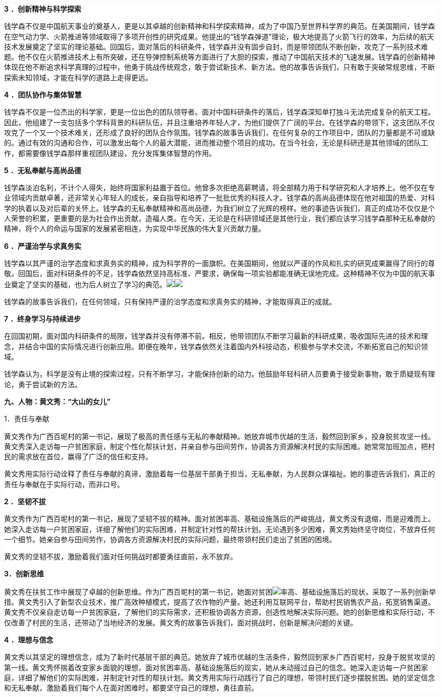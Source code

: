 **3** **．创新精神与科学探索**

钱学森不仅是中国航天事业的奠基人，更是以其卓越的创新精神和科学探索精神，成为了中国乃至世界科学界的典范。在美国期间，钱学森在空气动力学、火箭推进等领域取得了多项开创性的研究成果。他提出的“钱学森弹道”理论，极大地提高了火箭飞行的效率，为后续的航天技术发展奠定了坚实的理论基础。回国后，面对落后的科研条件，钱学森并没有固步自封，而是带领团队不断创新，攻克了一系列技术难题。他不仅在火箭推进技术上有所突破，还在导弹控制系统等方面进行了大胆的探索，推动了中国航天技术的飞速发展。钱学森的创新精神体现在他不断追求科学真理的过程中，他勇于挑战传统观念，敢于尝试新技术、新方法。他的故事告诉我们，只有敢于突破常规思维，不断探索未知领域，才能在科学的道路上走得更远。

**4** **．团队协作与集体智慧**

钱学森不仅是一位杰出的科学家，更是一位出色的团队领导者。面对中国科研条件的落后，钱学森深知单打独斗无法完成复杂的航天工程。因此，他组建了一支包括多个学科背景的科研队伍，并且注重培养年轻人才，为他们提供了广阔的平台。在钱学森的带领下，这支团队不仅攻克了一个又一个技术难关，还形成了良好的团队合作氛围。钱学森的故事告诉我们，在任何复杂的工作项目中，团队的力量都是不可或缺的。通过有效的沟通和合作，可以激发出每个人的最大潜能，进而推动整个项目的成功。在当今社会，无论是科研还是其他领域的团队工作，都需要像钱学森那样重视团队建设，充分发挥集体智慧的作用。

**5** **．无私奉献与高尚品德**

钱学森淡泊名利，不计个人得失，始终将国家利益置于首位。他曾多次拒绝高薪聘请，将全部精力用于科学研究和人才培养上。他不仅在专业领域内贡献卓著，还非常关心年轻人的成长，亲自指导和培养了一批批优秀的科技人才。钱学森的高尚品德体现在他对祖国的热爱、对科学的执着以及对后辈的关怀上。钱学森的无私奉献精神和高尚品德，为我们树立了光辉的榜样。他的事迹告诉我们，真正的成功不仅仅是个人荣誉的积累，更重要的是为社会作出贡献，造福人类。在今天，无论是在科研领域还是其他行业，我们都应该学习钱学森那种无私奉献的精神，将个人的命运与国家的发展紧密相连，为实现中华民族的伟大复兴贡献力量。

**6** **．严谨治学与求真务实**

钱学森以其严谨的治学态度和求真务实的精神，成为科学界的一面旗帜。在美国期间，他就以严谨的作风和扎实的研究成果赢得了同行的尊敬。回国后，面对科研条件的不足，钱学森依然坚持高标准、严要求，确保每一项实验都能准确无误地完成。这种精神不仅为中国的航天事业奠定了坚实的基础，也为后人树立了学习的典范。![](file:///C:\Users\wangx\AppData\Local\Temp\ksohtml11676\wps67.png)![](file:///C:\Users\wangx\AppData\Local\Temp\ksohtml11676\wps68.png)

钱学森的故事告诉我们，在任何领域，只有保持严谨的治学态度和求真务实的精神，才能取得真正的成就。

**7** **．终身学习与持续进步**

在回国初期，面对国内科研条件的局限，钱学森并没有停滞不前。相反，他带领团队不断学习最新的科研成果，吸收国际先进的技术和理念，并结合中国的实际情况进行创新应用。即便在晚年，钱学森依然关注着国内外科技动态，积极参与学术交流，不断拓宽自己的知识领域。

钱学森认为，科学是没有止境的探索过程，只有不断学习，才能保持创新的动力。他鼓励年轻科研人员要勇于接受新事物，敢于质疑现有理论，勇于尝试新的方法。

**九、人物：黄文秀：“大山的女儿”**

1．责任与奉献

黄文秀作为广西百坭村的第一书记，展现了极高的责任感与无私的奉献精神。她放弃城市优越的生活，毅然回到家乡，投身脱贫攻坚一线。黄文秀深入走访每一户贫困家庭，制定个性化帮扶计划，并亲自参与田间劳作，协调各方资源解决村民的实际困难。她常常加班加点，把村民的需求放在首位，赢得了广泛的信任和支持。

黄文秀用实际行动诠释了责任与奉献的真谛，激励着每一位基层干部勇于担当，无私奉献，为人民群众谋福祉。她的事迹告诉我们，真正的责任与奉献在于实际行动，而非口号。

**2** **．坚韧不拔**

黄文秀作为广西百坭村的第一书记，展现了坚韧不拔的精神。面对贫困率高、基础设施落后的严峻挑战，黄文秀没有退缩，而是迎难而上。她深入走访每一户贫困家庭，详细了解他们的实际困难，并制定针对性的帮扶计划。无论遇到多少困难，黄文秀始终坚守岗位，不放弃任何一个细节。她亲自参与田间劳作，协调各方资源解决村民的实际问题，最终带领村民们走出了贫困的困境。

黄文秀的坚韧不拔，激励着我们面对任何挑战时都要勇往直前，永不放弃。

**3．创新思维**

黄文秀在扶贫工作中展现了卓越的创新思维。作为广西百坭村的第一书记，她面对贫困![](file:///C:\Users\wangx\AppData\Local\Temp\ksohtml11676\wps70.png)率高、基础设施落后的现状，采取了一系列创新举措。黄文秀引入了新型农业技术，推广高效种植模式，提高了农作物的产量。她还利用互联网平台，帮助村民销售农产品，拓宽销售渠道。黄文秀不仅亲自走访每一户贫困家庭，了解他们的实际需求，还积极协调各方资源，创造性地解决实际问题。她的创新思维和实际行动，不仅改善了村民的生活，还带动了当地经济的发展。黄文秀的故事告诉我们，面对挑战时，创新是解决问题的关键。

**4** **．理想与信念**

黄文秀以其坚定的理想信念，成为了新时代基层干部的典范。她放弃了城市优越的生活条件，毅然回到家乡广西百坭村，投身于脱贫攻坚的第一线。黄文秀怀揣着改变家乡面貌的理想，面对贫困率高、基础设施落后的现实，她从未动摇过自己的信念。她深入走访每一户贫困家庭，详细了解他们的实际困难，并制定针对性的帮扶计划。黄文秀用实际行动践行了自己的理想，带领村民们逐步摆脱贫困。她的坚定信念和无私奉献，激励着我们每个人在面对困难时，都要坚守自己的理想，勇往直前。
